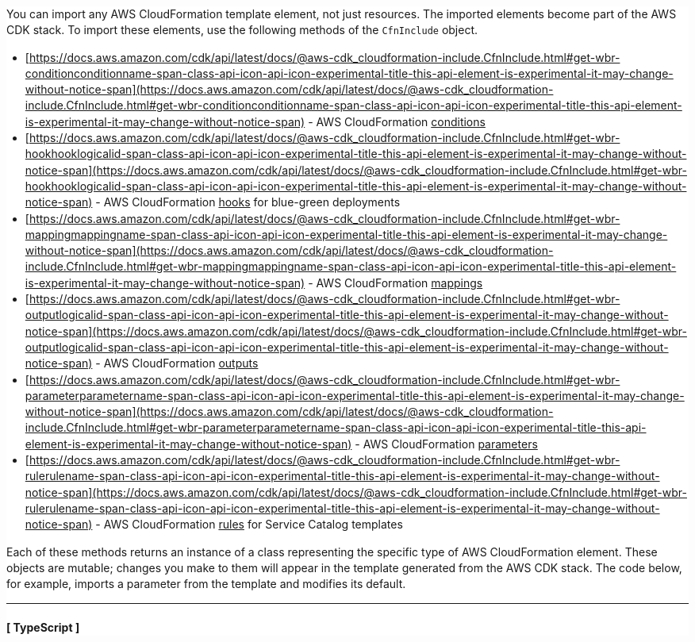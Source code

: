 You can import any AWS CloudFormation template element, not just resources\. The imported elements become part of the AWS CDK stack\. To import these elements, use the following methods of the `CfnInclude` object\.
+ [https://docs.aws.amazon.com/cdk/api/latest/docs/@aws-cdk_cloudformation-include.CfnInclude.html#get-wbr-conditionconditionname-span-class-api-icon-api-icon-experimental-title-this-api-element-is-experimental-it-may-change-without-notice-span](https://docs.aws.amazon.com/cdk/api/latest/docs/@aws-cdk_cloudformation-include.CfnInclude.html#get-wbr-conditionconditionname-span-class-api-icon-api-icon-experimental-title-this-api-element-is-experimental-it-may-change-without-notice-span) \- AWS CloudFormation [conditions](https://docs.aws.amazon.com/AWSCloudFormation/latest/UserGuide/conditions-section-structure.html)
+ [https://docs.aws.amazon.com/cdk/api/latest/docs/@aws-cdk_cloudformation-include.CfnInclude.html#get-wbr-hookhooklogicalid-span-class-api-icon-api-icon-experimental-title-this-api-element-is-experimental-it-may-change-without-notice-span](https://docs.aws.amazon.com/cdk/api/latest/docs/@aws-cdk_cloudformation-include.CfnInclude.html#get-wbr-hookhooklogicalid-span-class-api-icon-api-icon-experimental-title-this-api-element-is-experimental-it-may-change-without-notice-span) \- AWS CloudFormation [hooks](https://docs.aws.amazon.com/AWSCloudFormation/latest/UserGuide/blue-green.html) for blue\-green deployments
+ [https://docs.aws.amazon.com/cdk/api/latest/docs/@aws-cdk_cloudformation-include.CfnInclude.html#get-wbr-mappingmappingname-span-class-api-icon-api-icon-experimental-title-this-api-element-is-experimental-it-may-change-without-notice-span](https://docs.aws.amazon.com/cdk/api/latest/docs/@aws-cdk_cloudformation-include.CfnInclude.html#get-wbr-mappingmappingname-span-class-api-icon-api-icon-experimental-title-this-api-element-is-experimental-it-may-change-without-notice-span) \- AWS CloudFormation [mappings](https://docs.aws.amazon.com/AWSCloudFormation/latest/UserGuide/mappings-section-structure.html)
+ [https://docs.aws.amazon.com/cdk/api/latest/docs/@aws-cdk_cloudformation-include.CfnInclude.html#get-wbr-outputlogicalid-span-class-api-icon-api-icon-experimental-title-this-api-element-is-experimental-it-may-change-without-notice-span](https://docs.aws.amazon.com/cdk/api/latest/docs/@aws-cdk_cloudformation-include.CfnInclude.html#get-wbr-outputlogicalid-span-class-api-icon-api-icon-experimental-title-this-api-element-is-experimental-it-may-change-without-notice-span) \- AWS CloudFormation [outputs](https://docs.aws.amazon.com/AWSCloudFormation/latest/UserGuide/outputs-section-structure.html)
+ [https://docs.aws.amazon.com/cdk/api/latest/docs/@aws-cdk_cloudformation-include.CfnInclude.html#get-wbr-parameterparametername-span-class-api-icon-api-icon-experimental-title-this-api-element-is-experimental-it-may-change-without-notice-span](https://docs.aws.amazon.com/cdk/api/latest/docs/@aws-cdk_cloudformation-include.CfnInclude.html#get-wbr-parameterparametername-span-class-api-icon-api-icon-experimental-title-this-api-element-is-experimental-it-may-change-without-notice-span) \- AWS CloudFormation [parameters](https://docs.aws.amazon.com/AWSCloudFormation/latest/UserGuide/parameters-section-structure.html)
+ [https://docs.aws.amazon.com/cdk/api/latest/docs/@aws-cdk_cloudformation-include.CfnInclude.html#get-wbr-rulerulename-span-class-api-icon-api-icon-experimental-title-this-api-element-is-experimental-it-may-change-without-notice-span](https://docs.aws.amazon.com/cdk/api/latest/docs/@aws-cdk_cloudformation-include.CfnInclude.html#get-wbr-rulerulename-span-class-api-icon-api-icon-experimental-title-this-api-element-is-experimental-it-may-change-without-notice-span) \- AWS CloudFormation [rules](https://docs.aws.amazon.com/servicecatalog/latest/adminguide/reference-template_constraint_rules.html) for Service Catalog templates

Each of these methods returns an instance of a class representing the specific type of AWS CloudFormation element\. These objects are mutable; changes you make to them will appear in the template generated from the AWS CDK stack\. The code below, for example, imports a parameter from the template and modifies its default\.

------
#### [ TypeScript ]
